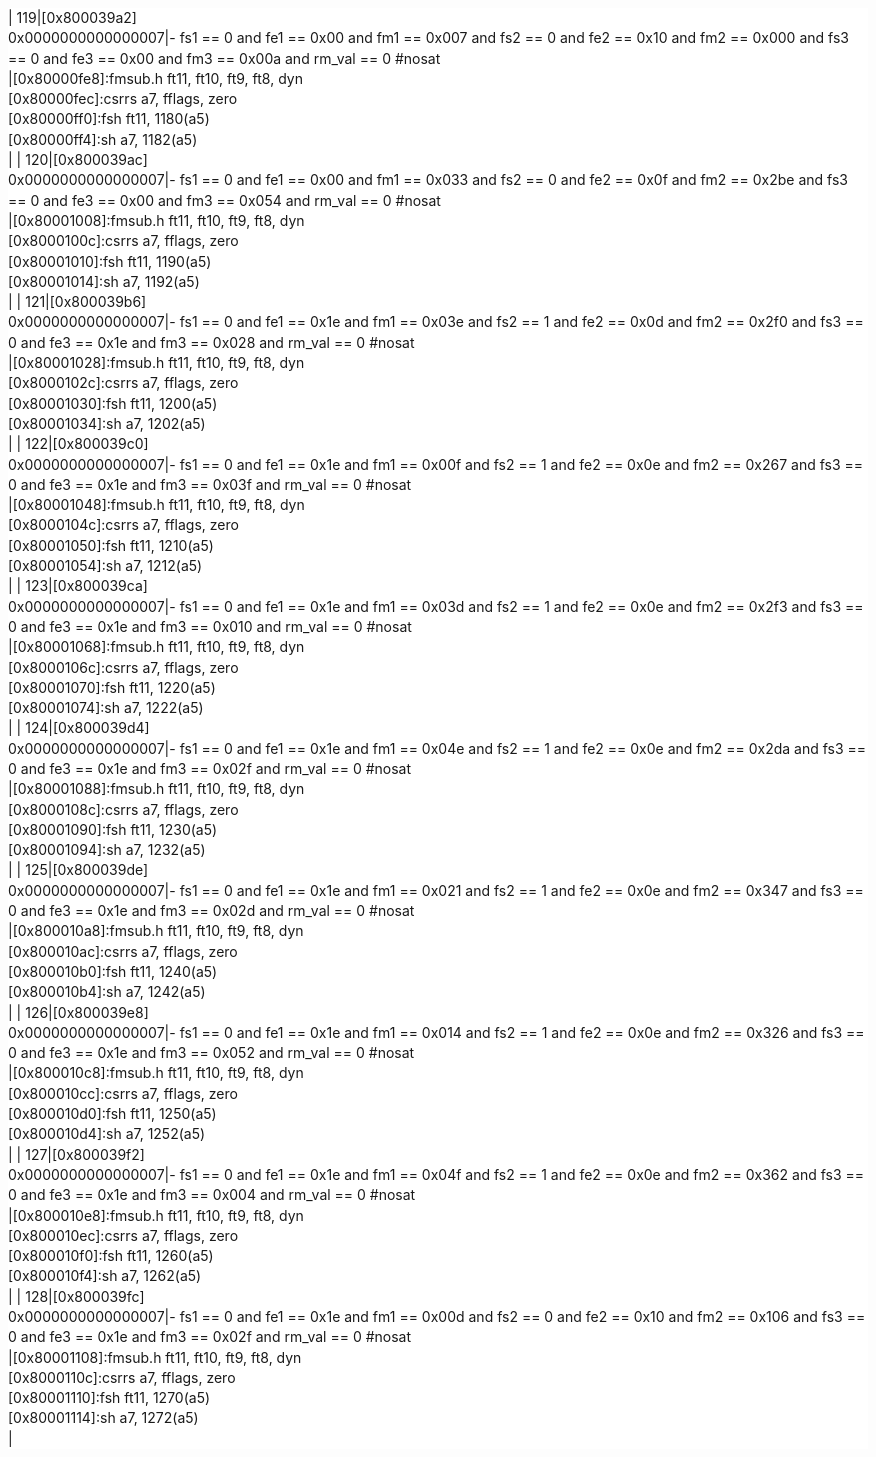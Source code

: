 | 119|[0x800039a2]<br>0x0000000000000007|- fs1 == 0 and fe1 == 0x00 and fm1 == 0x007 and fs2 == 0 and fe2 == 0x10 and fm2 == 0x000 and fs3 == 0 and fe3 == 0x00 and fm3 == 0x00a and rm_val == 0  #nosat<br>                                                                                                                                                        |[0x80000fe8]:fmsub.h ft11, ft10, ft9, ft8, dyn<br> [0x80000fec]:csrrs a7, fflags, zero<br> [0x80000ff0]:fsh ft11, 1180(a5)<br> [0x80000ff4]:sh a7, 1182(a5)<br> |
| 120|[0x800039ac]<br>0x0000000000000007|- fs1 == 0 and fe1 == 0x00 and fm1 == 0x033 and fs2 == 0 and fe2 == 0x0f and fm2 == 0x2be and fs3 == 0 and fe3 == 0x00 and fm3 == 0x054 and rm_val == 0  #nosat<br>                                                                                                                                                        |[0x80001008]:fmsub.h ft11, ft10, ft9, ft8, dyn<br> [0x8000100c]:csrrs a7, fflags, zero<br> [0x80001010]:fsh ft11, 1190(a5)<br> [0x80001014]:sh a7, 1192(a5)<br> |
| 121|[0x800039b6]<br>0x0000000000000007|- fs1 == 0 and fe1 == 0x1e and fm1 == 0x03e and fs2 == 1 and fe2 == 0x0d and fm2 == 0x2f0 and fs3 == 0 and fe3 == 0x1e and fm3 == 0x028 and rm_val == 0  #nosat<br>                                                                                                                                                        |[0x80001028]:fmsub.h ft11, ft10, ft9, ft8, dyn<br> [0x8000102c]:csrrs a7, fflags, zero<br> [0x80001030]:fsh ft11, 1200(a5)<br> [0x80001034]:sh a7, 1202(a5)<br> |
| 122|[0x800039c0]<br>0x0000000000000007|- fs1 == 0 and fe1 == 0x1e and fm1 == 0x00f and fs2 == 1 and fe2 == 0x0e and fm2 == 0x267 and fs3 == 0 and fe3 == 0x1e and fm3 == 0x03f and rm_val == 0  #nosat<br>                                                                                                                                                        |[0x80001048]:fmsub.h ft11, ft10, ft9, ft8, dyn<br> [0x8000104c]:csrrs a7, fflags, zero<br> [0x80001050]:fsh ft11, 1210(a5)<br> [0x80001054]:sh a7, 1212(a5)<br> |
| 123|[0x800039ca]<br>0x0000000000000007|- fs1 == 0 and fe1 == 0x1e and fm1 == 0x03d and fs2 == 1 and fe2 == 0x0e and fm2 == 0x2f3 and fs3 == 0 and fe3 == 0x1e and fm3 == 0x010 and rm_val == 0  #nosat<br>                                                                                                                                                        |[0x80001068]:fmsub.h ft11, ft10, ft9, ft8, dyn<br> [0x8000106c]:csrrs a7, fflags, zero<br> [0x80001070]:fsh ft11, 1220(a5)<br> [0x80001074]:sh a7, 1222(a5)<br> |
| 124|[0x800039d4]<br>0x0000000000000007|- fs1 == 0 and fe1 == 0x1e and fm1 == 0x04e and fs2 == 1 and fe2 == 0x0e and fm2 == 0x2da and fs3 == 0 and fe3 == 0x1e and fm3 == 0x02f and rm_val == 0  #nosat<br>                                                                                                                                                        |[0x80001088]:fmsub.h ft11, ft10, ft9, ft8, dyn<br> [0x8000108c]:csrrs a7, fflags, zero<br> [0x80001090]:fsh ft11, 1230(a5)<br> [0x80001094]:sh a7, 1232(a5)<br> |
| 125|[0x800039de]<br>0x0000000000000007|- fs1 == 0 and fe1 == 0x1e and fm1 == 0x021 and fs2 == 1 and fe2 == 0x0e and fm2 == 0x347 and fs3 == 0 and fe3 == 0x1e and fm3 == 0x02d and rm_val == 0  #nosat<br>                                                                                                                                                        |[0x800010a8]:fmsub.h ft11, ft10, ft9, ft8, dyn<br> [0x800010ac]:csrrs a7, fflags, zero<br> [0x800010b0]:fsh ft11, 1240(a5)<br> [0x800010b4]:sh a7, 1242(a5)<br> |
| 126|[0x800039e8]<br>0x0000000000000007|- fs1 == 0 and fe1 == 0x1e and fm1 == 0x014 and fs2 == 1 and fe2 == 0x0e and fm2 == 0x326 and fs3 == 0 and fe3 == 0x1e and fm3 == 0x052 and rm_val == 0  #nosat<br>                                                                                                                                                        |[0x800010c8]:fmsub.h ft11, ft10, ft9, ft8, dyn<br> [0x800010cc]:csrrs a7, fflags, zero<br> [0x800010d0]:fsh ft11, 1250(a5)<br> [0x800010d4]:sh a7, 1252(a5)<br> |
| 127|[0x800039f2]<br>0x0000000000000007|- fs1 == 0 and fe1 == 0x1e and fm1 == 0x04f and fs2 == 1 and fe2 == 0x0e and fm2 == 0x362 and fs3 == 0 and fe3 == 0x1e and fm3 == 0x004 and rm_val == 0  #nosat<br>                                                                                                                                                        |[0x800010e8]:fmsub.h ft11, ft10, ft9, ft8, dyn<br> [0x800010ec]:csrrs a7, fflags, zero<br> [0x800010f0]:fsh ft11, 1260(a5)<br> [0x800010f4]:sh a7, 1262(a5)<br> |
| 128|[0x800039fc]<br>0x0000000000000007|- fs1 == 0 and fe1 == 0x1e and fm1 == 0x00d and fs2 == 0 and fe2 == 0x10 and fm2 == 0x106 and fs3 == 0 and fe3 == 0x1e and fm3 == 0x02f and rm_val == 0  #nosat<br>                                                                                                                                                        |[0x80001108]:fmsub.h ft11, ft10, ft9, ft8, dyn<br> [0x8000110c]:csrrs a7, fflags, zero<br> [0x80001110]:fsh ft11, 1270(a5)<br> [0x80001114]:sh a7, 1272(a5)<br> |
